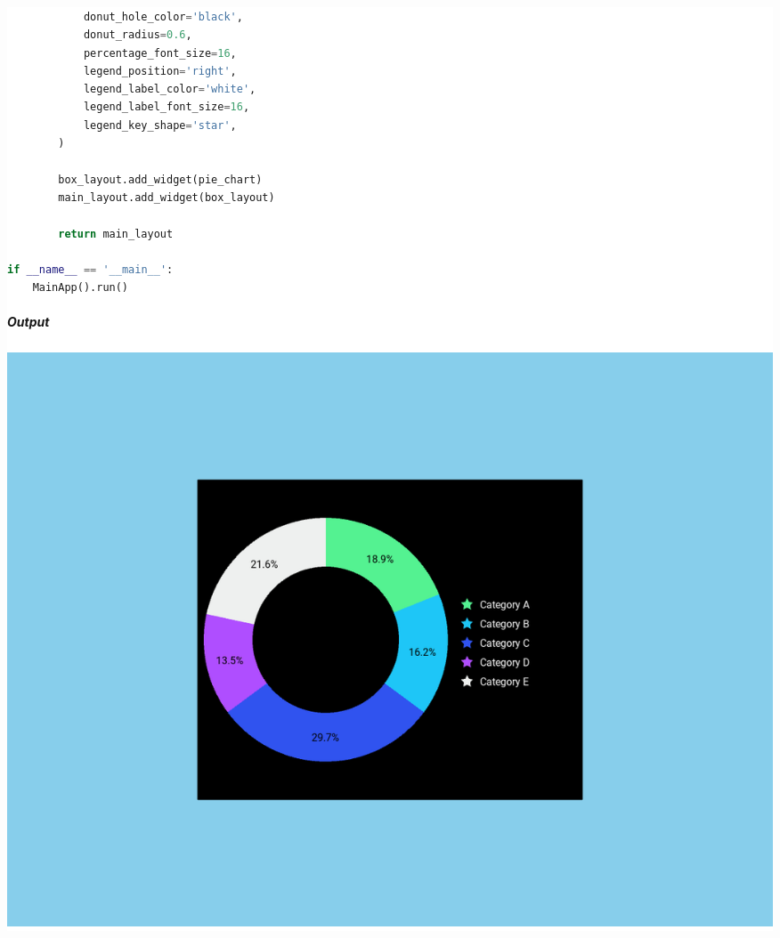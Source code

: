 ```python
            donut_hole_color='black',
            donut_radius=0.6,
            percentage_font_size=16,
            legend_position='right',
            legend_label_color='white',
            legend_label_font_size=16,
            legend_key_shape='star',
        )

        box_layout.add_widget(pie_chart)
        main_layout.add_widget(box_layout)

        return main_layout

if __name__ == '__main__':
    MainApp().run()
```

##### Output
![](https://github.com/OuchenTech/Kivy-Charts/blob/main/screenshots/donut_chart/example2.PNG)
